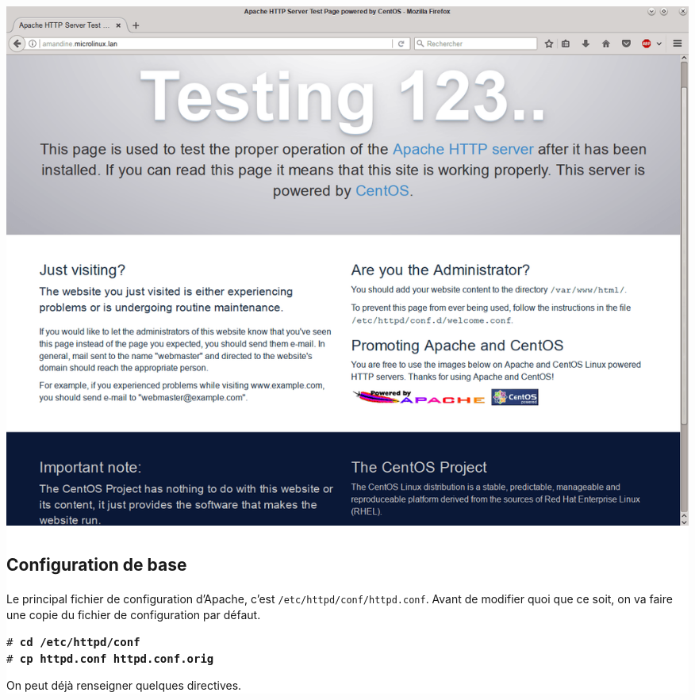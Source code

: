   ![Apache Test](../images/apache-test.png)


Configuration de base
---------------------

Le principal fichier de configuration d’Apache, c’est
`/etc/httpd/conf/httpd.conf`. Avant de modifier quoi que ce soit, on va faire une
copie du fichier de configuration par défaut.

<pre>
# <strong>cd /etc/httpd/conf</strong> 
# <strong>cp httpd.conf httpd.conf.orig</strong> 
</pre>

On peut déjà renseigner quelques directives.
